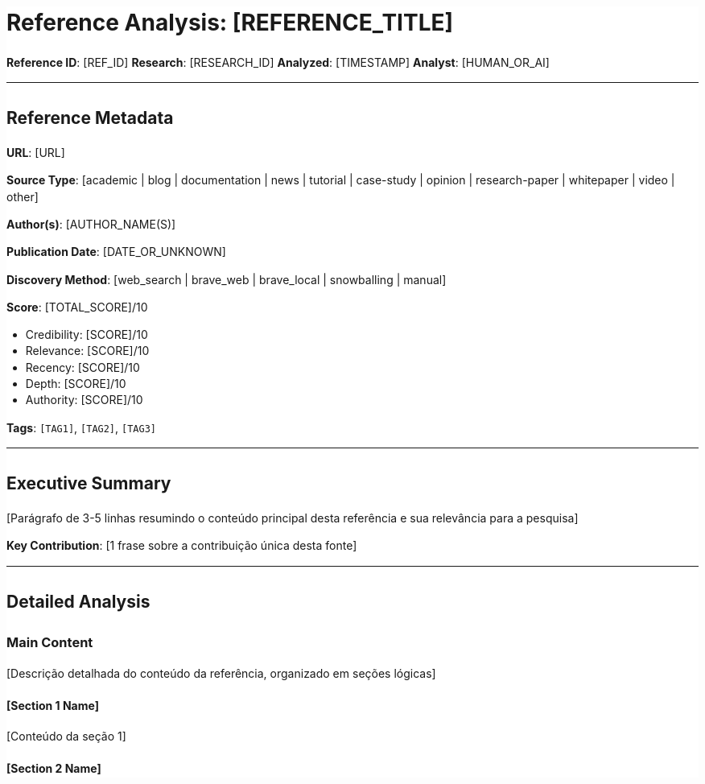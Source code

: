 # Reference Analysis: [REFERENCE_TITLE]

**Reference ID**: [REF_ID]
**Research**: [RESEARCH_ID]
**Analyzed**: [TIMESTAMP]
**Analyst**: [HUMAN_OR_AI]

---

## Reference Metadata

**URL**: [URL]

**Source Type**: [academic | blog | documentation | news | tutorial | case-study | opinion | research-paper | whitepaper | video | other]

**Author(s)**: [AUTHOR_NAME(S)]

**Publication Date**: [DATE_OR_UNKNOWN]

**Discovery Method**: [web_search | brave_web | brave_local | snowballing | manual]

**Score**: [TOTAL_SCORE]/10
- Credibility: [SCORE]/10
- Relevance: [SCORE]/10
- Recency: [SCORE]/10
- Depth: [SCORE]/10
- Authority: [SCORE]/10

**Tags**: `[TAG1]`, `[TAG2]`, `[TAG3]`

---

## Executive Summary

[Parágrafo de 3-5 linhas resumindo o conteúdo principal desta referência e sua relevância para a pesquisa]

**Key Contribution**: [1 frase sobre a contribuição única desta fonte]

---

## Detailed Analysis

### Main Content

[Descrição detalhada do conteúdo da referência, organizado em seções lógicas]

#### [Section 1 Name]

[Conteúdo da seção 1]

#### [Section 2 Name]
